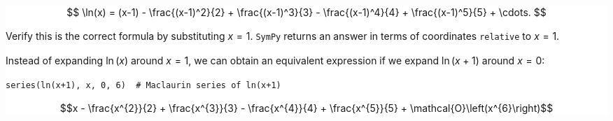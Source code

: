$$
  \ln(x) = (x-1) - \frac{(x-1)^2}{2} + \frac{(x-1)^3}{3} - \frac{(x-1)^4}{4} + \frac{(x-1)^5}{5} + \cdots.
$$

Verify this is the correct formula by substituting $x=1$.
`SymPy` returns an answer in terms of coordinates `relative` to $x=1$.

Instead of expanding $\ln(x)$ around $x=1$,
we can obtain an equivalent expression if we expand $\ln(x+1)$ around $x=0$:


    series(ln(x+1), x, 0, 6)  # Maclaurin series of ln(x+1)




$$x - \frac{x^{2}}{2} + \frac{x^{3}}{3} - \frac{x^{4}}{4} + \frac{x^{5}}{5} + \mathcal{O}\left(x^{6}\right)$$


